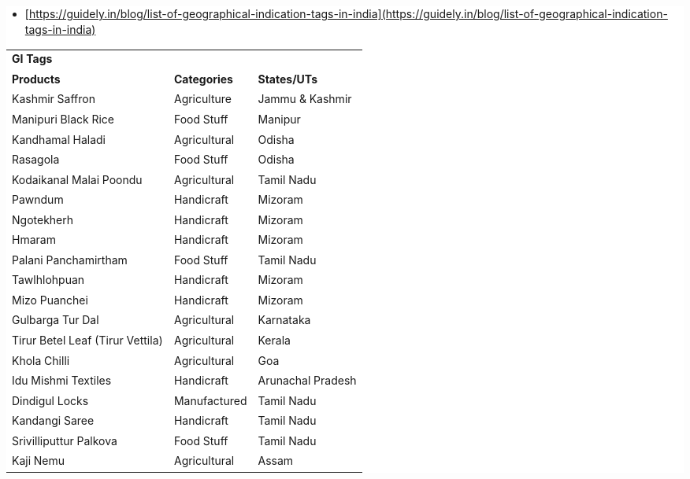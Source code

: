 - [https://guidely.in/blog/list-of-geographical-indication-tags-in-india](https://guidely.in/blog/list-of-geographical-indication-tags-in-india)
 
|   |   |   |
|---|---|---|
|**GI Tags**|||
|**Products**|**Categories**|**States/UTs**|
|Kashmir Saffron|Agriculture|Jammu & Kashmir|
|Manipuri Black Rice|Food Stuff|Manipur|
|Kandhamal Haladi|Agricultural|Odisha|
|Rasagola|Food Stuff|Odisha|
|Kodaikanal Malai Poondu|Agricultural|Tamil Nadu|
|Pawndum|Handicraft|Mizoram|
|Ngotekherh|Handicraft|Mizoram|
|Hmaram|Handicraft|Mizoram|
|Palani Panchamirtham|Food Stuff|Tamil Nadu|
|Tawlhlohpuan|Handicraft|Mizoram|
|Mizo Puanchei|Handicraft|Mizoram|
|Gulbarga Tur Dal|Agricultural|Karnataka|
|Tirur Betel Leaf (Tirur Vettila)|Agricultural|Kerala|
|Khola Chilli|Agricultural|Goa|
|Idu Mishmi Textiles|Handicraft|Arunachal Pradesh|
|Dindigul Locks|Manufactured|Tamil Nadu|
|Kandangi Saree|Handicraft|Tamil Nadu|
|Srivilliputtur Palkova|Food Stuff|Tamil Nadu|
|Kaji Nemu|Agricultural|Assam|
